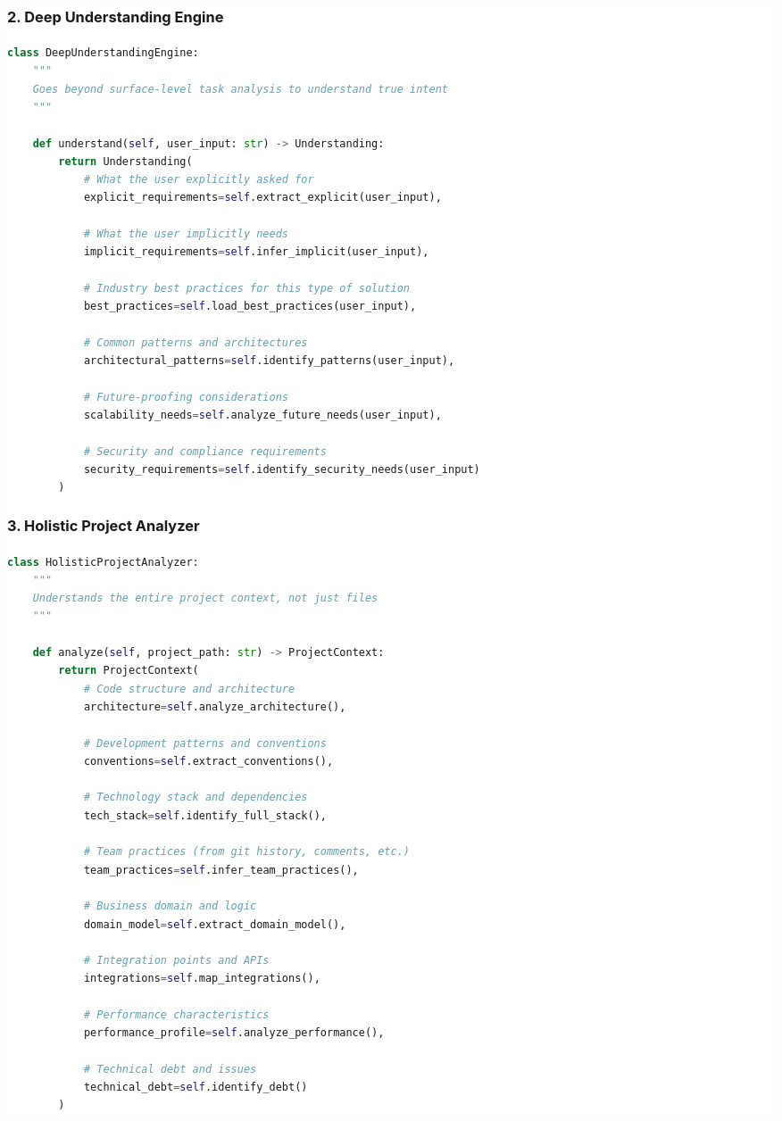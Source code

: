 ### 2. Deep Understanding Engine

```python
class DeepUnderstandingEngine:
    """
    Goes beyond surface-level task analysis to understand true intent
    """
    
    def understand(self, user_input: str) -> Understanding:
        return Understanding(
            # What the user explicitly asked for
            explicit_requirements=self.extract_explicit(user_input),
            
            # What the user implicitly needs
            implicit_requirements=self.infer_implicit(user_input),
            
            # Industry best practices for this type of solution
            best_practices=self.load_best_practices(user_input),
            
            # Common patterns and architectures
            architectural_patterns=self.identify_patterns(user_input),
            
            # Future-proofing considerations
            scalability_needs=self.analyze_future_needs(user_input),
            
            # Security and compliance requirements
            security_requirements=self.identify_security_needs(user_input)
        )
```

### 3. Holistic Project Analyzer

```python
class HolisticProjectAnalyzer:
    """
    Understands the entire project context, not just files
    """
    
    def analyze(self, project_path: str) -> ProjectContext:
        return ProjectContext(
            # Code structure and architecture
            architecture=self.analyze_architecture(),
            
            # Development patterns and conventions
            conventions=self.extract_conventions(),
            
            # Technology stack and dependencies
            tech_stack=self.identify_full_stack(),
            
            # Team practices (from git history, comments, etc.)
            team_practices=self.infer_team_practices(),
            
            # Business domain and logic
            domain_model=self.extract_domain_model(),
            
            # Integration points and APIs
            integrations=self.map_integrations(),
            
            # Performance characteristics
            performance_profile=self.analyze_performance(),
            
            # Technical debt and issues
            technical_debt=self.identify_debt()
        )
```